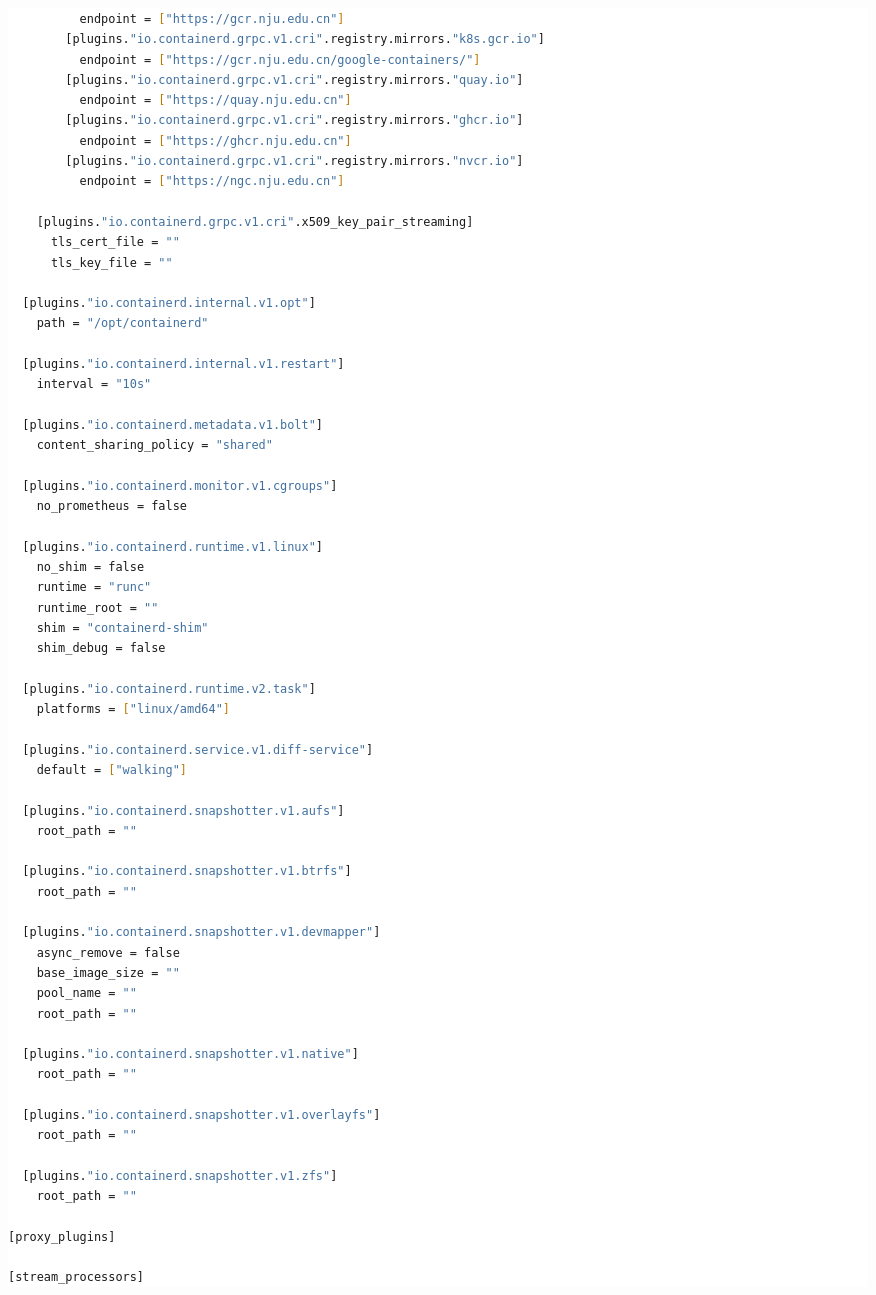 ```bash
          endpoint = ["https://gcr.nju.edu.cn"]
        [plugins."io.containerd.grpc.v1.cri".registry.mirrors."k8s.gcr.io"]
          endpoint = ["https://gcr.nju.edu.cn/google-containers/"]
        [plugins."io.containerd.grpc.v1.cri".registry.mirrors."quay.io"]
          endpoint = ["https://quay.nju.edu.cn"]
        [plugins."io.containerd.grpc.v1.cri".registry.mirrors."ghcr.io"]
          endpoint = ["https://ghcr.nju.edu.cn"]
        [plugins."io.containerd.grpc.v1.cri".registry.mirrors."nvcr.io"]
          endpoint = ["https://ngc.nju.edu.cn"]

    [plugins."io.containerd.grpc.v1.cri".x509_key_pair_streaming]
      tls_cert_file = ""
      tls_key_file = ""

  [plugins."io.containerd.internal.v1.opt"]
    path = "/opt/containerd"

  [plugins."io.containerd.internal.v1.restart"]
    interval = "10s"

  [plugins."io.containerd.metadata.v1.bolt"]
    content_sharing_policy = "shared"

  [plugins."io.containerd.monitor.v1.cgroups"]
    no_prometheus = false

  [plugins."io.containerd.runtime.v1.linux"]
    no_shim = false
    runtime = "runc"
    runtime_root = ""
    shim = "containerd-shim"
    shim_debug = false

  [plugins."io.containerd.runtime.v2.task"]
    platforms = ["linux/amd64"]

  [plugins."io.containerd.service.v1.diff-service"]
    default = ["walking"]

  [plugins."io.containerd.snapshotter.v1.aufs"]
    root_path = ""

  [plugins."io.containerd.snapshotter.v1.btrfs"]
    root_path = ""

  [plugins."io.containerd.snapshotter.v1.devmapper"]
    async_remove = false
    base_image_size = ""
    pool_name = ""
    root_path = ""

  [plugins."io.containerd.snapshotter.v1.native"]
    root_path = ""

  [plugins."io.containerd.snapshotter.v1.overlayfs"]
    root_path = ""

  [plugins."io.containerd.snapshotter.v1.zfs"]
    root_path = ""

[proxy_plugins]

[stream_processors]
```